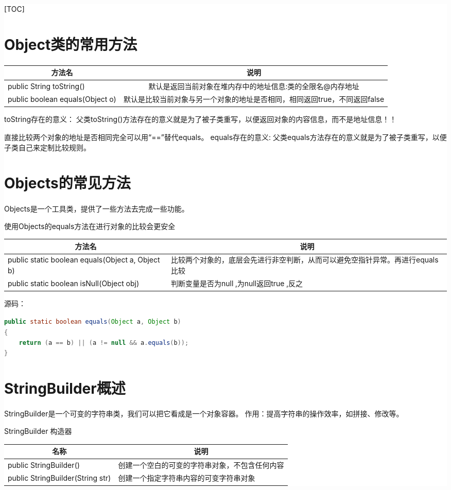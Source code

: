 [TOC]

# Object类的常用方法

| 方法名                          |                             说明                             |
| ------------------------------- | :----------------------------------------------------------: |
| public String toString()        |  默认是返回当前对象在堆内存中的地址信息:类的全限名@内存地址  |
| public boolean equals(Object o) | 默认是比较当前对象与另一个对象的地址是否相同，相同返回true，不同返回false |

toString存在的意义：
父类toString()方法存在的意义就是为了被子类重写，以便返回对象的内容信息，而不是地址信息！！

直接比较两个对象的地址是否相同完全可以用“==”替代equals。
equals存在的意义:
父类equals方法存在的意义就是为了被子类重写，以便子类自己来定制比较规则。



# Objects的常见方法

Objects是一个工具类，提供了一些方法去完成一些功能。

使用Objects的equals方法在进行对象的比较会更安全

| 方法名                                           | 说明                                                         |
| ------------------------------------------------ | ------------------------------------------------------------ |
| public static boolean equals(Object a, Object b) | 比较两个对象的，底层会先进行非空判断，从而可以避免空指针异常。再进行equals比较 |
| public static boolean isNull(Object obj)         | 判断变量是否为null ,为null返回true ,反之                     |

源码：

```java
public static boolean equals(Object a, Object b) 
{    
	return (a == b) || (a != null && a.equals(b));
}

```



# StringBuilder概述

StringBuilder是一个可变的字符串类，我们可以把它看成是一个对象容器。
作用：提高字符串的操作效率，如拼接、修改等。

StringBuilder 构造器

| 名称                             | 说明                                           |
| -------------------------------- | ---------------------------------------------- |
| public StringBuilder()           | 创建一个空白的可变的字符串对象，不包含任何内容 |
| public StringBuilder(String str) | 创建一个指定字符串内容的可变字符串对象         |
